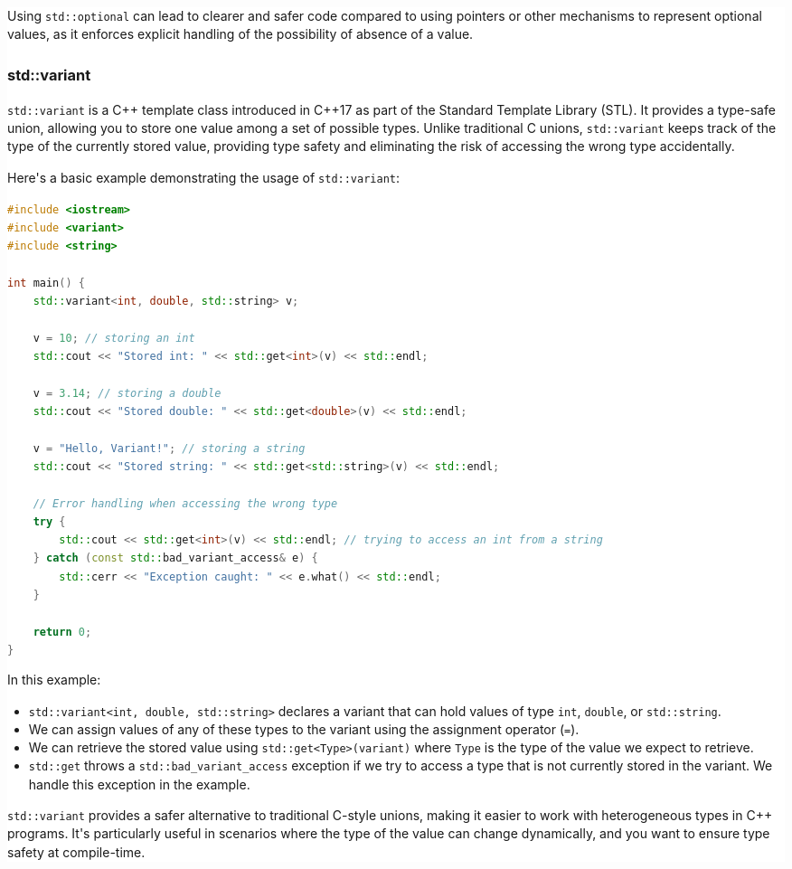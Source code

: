 Using `std::optional` can lead to clearer and safer code compared to using pointers or other mechanisms to represent optional values, as it enforces explicit handling of the possibility of absence of a value.

### std::variant

`std::variant` is a C++ template class introduced in C++17 as part of the Standard Template Library (STL). It provides a type-safe union, allowing you to store one value among a set of possible types. Unlike traditional C unions, `std::variant` keeps track of the type of the currently stored value, providing type safety and eliminating the risk of accessing the wrong type accidentally.

Here's a basic example demonstrating the usage of `std::variant`:

```cpp
#include <iostream>
#include <variant>
#include <string>

int main() {
    std::variant<int, double, std::string> v;

    v = 10; // storing an int
    std::cout << "Stored int: " << std::get<int>(v) << std::endl;

    v = 3.14; // storing a double
    std::cout << "Stored double: " << std::get<double>(v) << std::endl;

    v = "Hello, Variant!"; // storing a string
    std::cout << "Stored string: " << std::get<std::string>(v) << std::endl;

    // Error handling when accessing the wrong type
    try {
        std::cout << std::get<int>(v) << std::endl; // trying to access an int from a string
    } catch (const std::bad_variant_access& e) {
        std::cerr << "Exception caught: " << e.what() << std::endl;
    }

    return 0;
}
```

In this example:

* `std::variant<int, double, std::string>` declares a variant that can hold values of type `int`, `double`, or `std::string`.
* We can assign values of any of these types to the variant using the assignment operator (`=`).
* We can retrieve the stored value using `std::get<Type>(variant)` where `Type` is the type of the value we expect to retrieve.
* `std::get` throws a `std::bad_variant_access` exception if we try to access a type that is not currently stored in the variant. We handle this exception in the example.

`std::variant` provides a safer alternative to traditional C-style unions, making it easier to work with heterogeneous types in C++ programs. It's particularly useful in scenarios where the type of the value can change dynamically, and you want to ensure type safety at compile-time.
